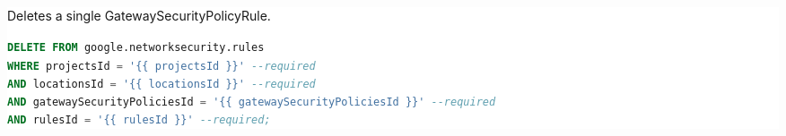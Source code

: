 Deletes a single GatewaySecurityPolicyRule.

```sql
DELETE FROM google.networksecurity.rules
WHERE projectsId = '{{ projectsId }}' --required
AND locationsId = '{{ locationsId }}' --required
AND gatewaySecurityPoliciesId = '{{ gatewaySecurityPoliciesId }}' --required
AND rulesId = '{{ rulesId }}' --required;
```
</TabItem>
</Tabs>
